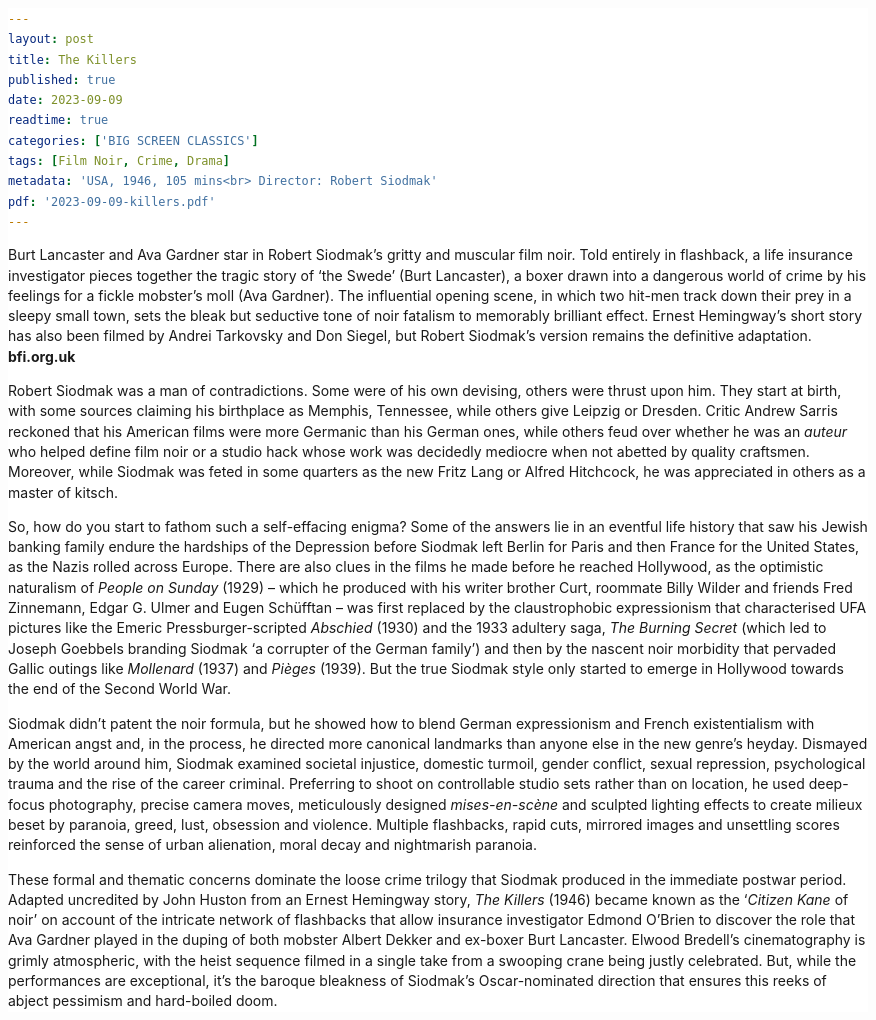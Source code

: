 ```yaml
---
layout: post
title: The Killers
published: true
date: 2023-09-09
readtime: true
categories: ['BIG SCREEN CLASSICS']
tags: [Film Noir, Crime, Drama]
metadata: 'USA, 1946, 105 mins<br> Director: Robert Siodmak'
pdf: '2023-09-09-killers.pdf'
---
```

Burt Lancaster and Ava Gardner star in Robert Siodmak’s gritty and muscular film noir. Told entirely in flashback, a life insurance investigator pieces together the tragic story of ‘the Swede’ (Burt Lancaster), a boxer drawn into a dangerous world of crime by his feelings for a fickle mobster’s moll (Ava Gardner). The influential opening scene, in which two hit-men track down their prey in a sleepy small town, sets the bleak but seductive tone of noir fatalism to memorably brilliant effect. Ernest Hemingway’s short story has also been filmed by Andrei Tarkovsky and Don Siegel, but Robert Siodmak’s version remains the definitive adaptation.<br>
**bfi.org.uk**

Robert Siodmak was a man of contradictions. Some were of his own devising, others were thrust upon him. They start at birth, with some sources claiming his birthplace as Memphis, Tennessee, while others give Leipzig or Dresden. Critic Andrew Sarris reckoned that his American films were more Germanic than his German ones, while others feud over whether he was an _auteur_ who helped define film noir or a studio hack whose work was decidedly mediocre when not abetted by quality craftsmen. Moreover, while Siodmak was feted in some quarters as the new Fritz Lang or Alfred Hitchcock, he was appreciated in others as a master of kitsch.

So, how do you start to fathom such a self-effacing enigma? Some of the answers lie in an eventful life history that saw his Jewish banking family endure the hardships of the Depression before Siodmak left Berlin for Paris and then France for the United States, as the Nazis rolled across Europe. There are also clues in the films he made before he reached Hollywood, as the optimistic naturalism of _People on Sunday_ (1929) – which he produced with his writer brother Curt, roommate Billy Wilder and friends Fred Zinnemann, Edgar G. Ulmer and Eugen Schüfftan – was first replaced by the claustrophobic expressionism that characterised UFA pictures like the Emeric Pressburger-scripted _Abschied_ (1930) and the 1933 adultery saga, _The Burning Secret_ (which led to Joseph Goebbels branding Siodmak ‘a corrupter of the German family’) and then by the nascent noir morbidity that pervaded Gallic outings like _Mollenard_ (1937) and _Pièges_ (1939). But the true Siodmak style only started to emerge in Hollywood towards the end of the Second World War.

Siodmak didn’t patent the noir formula, but he showed how to blend German expressionism and French existentialism with American angst and, in the process, he directed more canonical landmarks than anyone else in the new genre’s heyday. Dismayed by the world around him, Siodmak examined societal injustice, domestic turmoil, gender conflict, sexual repression, psychological trauma and the rise of the career criminal. Preferring to shoot on controllable studio sets rather than on location, he used deep-focus photography, precise camera moves, meticulously designed _mises-en-scène_ and sculpted lighting effects to create milieux beset by paranoia, greed, lust, obsession and violence. Multiple flashbacks, rapid cuts, mirrored images and unsettling scores reinforced the sense of urban alienation, moral decay and nightmarish paranoia.

These formal and thematic concerns dominate the loose crime trilogy that Siodmak produced in the immediate postwar period. Adapted uncredited by John Huston from an Ernest Hemingway story, _The Killers_ (1946) became known as the ‘_Citizen Kane_ of noir’ on account of the intricate network of flashbacks that allow insurance investigator Edmond O’Brien to discover the role that Ava Gardner played in the duping of both mobster Albert Dekker and ex-boxer Burt Lancaster. Elwood Bredell’s cinematography is grimly atmospheric, with the heist sequence filmed in a single take from a swooping crane being justly celebrated. But, while the performances are exceptional, it’s the baroque bleakness of Siodmak’s Oscar-nominated direction that ensures this reeks of abject pessimism and hard-boiled doom.
